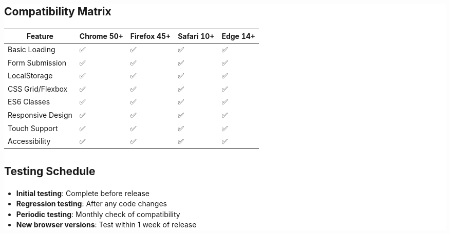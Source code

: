 ## Compatibility Matrix

| Feature | Chrome 50+ | Firefox 45+ | Safari 10+ | Edge 14+ |
|---------|------------|-------------|------------|----------|
| Basic Loading | ✅ | ✅ | ✅ | ✅ |
| Form Submission | ✅ | ✅ | ✅ | ✅ |
| LocalStorage | ✅ | ✅ | ✅ | ✅ |
| CSS Grid/Flexbox | ✅ | ✅ | ✅ | ✅ |
| ES6 Classes | ✅ | ✅ | ✅ | ✅ |
| Responsive Design | ✅ | ✅ | ✅ | ✅ |
| Touch Support | ✅ | ✅ | ✅ | ✅ |
| Accessibility | ✅ | ✅ | ✅ | ✅ |

## Testing Schedule
- **Initial testing**: Complete before release
- **Regression testing**: After any code changes
- **Periodic testing**: Monthly check of compatibility
- **New browser versions**: Test within 1 week of release
